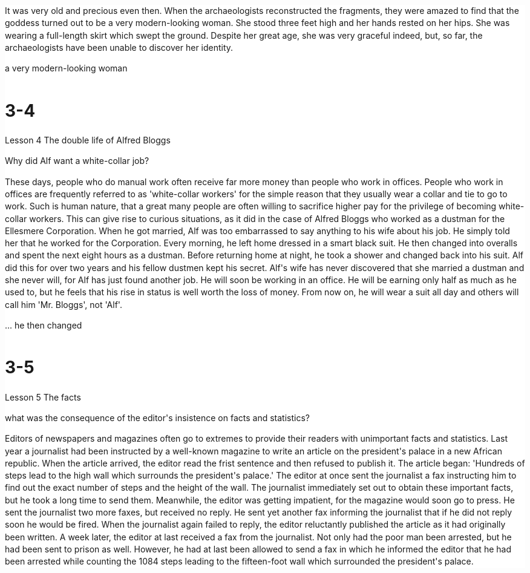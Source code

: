 It was very old and precious even then.
When the archaeologists reconstructed the fragments, they were amazed to find that the goddess turned out to be a very modern-looking woman.
She stood three feet high and her hands rested on her hips.
She was wearing a full-length skirt which swept the ground.
Despite her great age, she was very graceful indeed, but, so far, the archaeologists have been unable to discover her identity.

a very modern-looking woman

# 3-4
Lesson 4 The double life of Alfred Bloggs

Why did Alf want a white-collar job?

These days, people who do manual work often receive far more money than people who work in offices.
People who work in offices are frequently referred to as 'white-collar workers' for the simple reason that they usually wear a collar and tie to go to work.
Such is human nature, that a great many people are often willing to sacrifice higher pay for the privilege of becoming white-collar workers.
This can give rise to curious situations, as it did in the case of Alfred Bloggs who worked as a dustman for the Ellesmere Corporation.
When he got married, Alf was too embarrassed to say anything to his wife about his job.
He simply told her that he worked for the Corporation.
Every morning, he left home dressed in a smart black suit.
He then changed into overalls and spent the next eight hours as a dustman.
Before returning home at night, he took a shower and changed back into his suit.
Alf did this for over two years and his fellow dustmen kept his secret.
Alf's wife has never discovered that she married a dustman and she never will, for Alf has just found another job.
He will soon be working in an office.
He will be earning only half as much as he used to, but he feels that his rise in status is well worth the loss of money.
From now on, he will wear a suit all day and others will call him 'Mr. Bloggs', not 'Alf'.

... he then changed

# 3-5

Lesson 5 The facts

what was the consequence of the editor's insistence on facts and statistics?

Editors of newspapers and magazines often go to extremes to provide their readers with unimportant facts and statistics.
Last year a journalist had been instructed by a well-known magazine to write an article on the president's palace in a new African republic.
When the article arrived, the editor read the frist sentence and then refused to publish it.
The article began: 'Hundreds of steps lead to the high wall which surrounds the president's palace.'
The editor at once sent the journalist a fax instructing him to find out the exact number of steps and the height of the wall.
The journalist immediately set out to obtain these important facts, but he took a long time to send them.
Meanwhile, the editor was getting impatient, for the magazine would soon go to press.
He sent the journalist two more faxes, but received no reply.
He sent yet another fax informing the journalist that if he did not reply soon he would be fired.
When the journalist again failed to reply, the editor reluctantly published the article as it had originally been written.
A week later, the editor at last received a fax from the journalist.
Not only had the poor man been arrested, but he had been sent to prison as well.
However, he had at last been allowed to send a fax in which he informed the editor that he had been arrested while counting the 1084 steps leading to the fifteen-foot wall which surrounded the president's palace.
